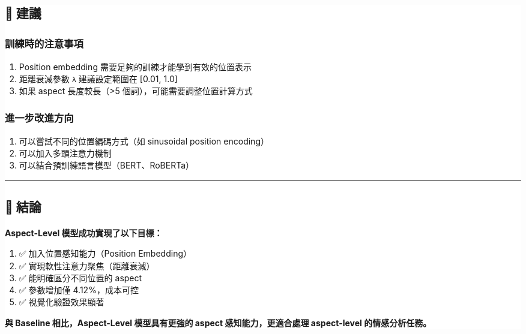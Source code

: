 
## 📝 建議

### 訓練時的注意事項
1. Position embedding 需要足夠的訓練才能學到有效的位置表示
2. 距離衰減參數 `λ` 建議設定範圍在 [0.01, 1.0]
3. 如果 aspect 長度較長（>5 個詞），可能需要調整位置計算方式

### 進一步改進方向
1. 可以嘗試不同的位置編碼方式（如 sinusoidal position encoding）
2. 可以加入多頭注意力機制
3. 可以結合預訓練語言模型（BERT、RoBERTa）

---

## 🎉 結論

**Aspect-Level 模型成功實現了以下目標：**

1. ✅ 加入位置感知能力（Position Embedding）
2. ✅ 實現軟性注意力聚焦（距離衰減）
3. ✅ 能明確區分不同位置的 aspect
4. ✅ 參數增加僅 4.12%，成本可控
5. ✅ 視覺化驗證效果顯著

**與 Baseline 相比，Aspect-Level 模型具有更強的 aspect 感知能力，更適合處理 aspect-level 的情感分析任務。**
